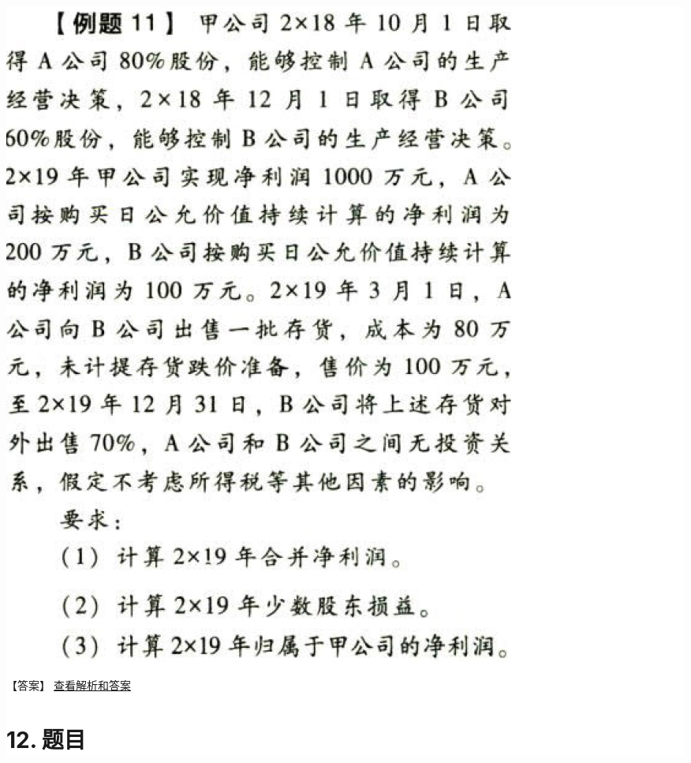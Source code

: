 ![](media/2752c005af54ced1823c300cb8860f79.png)

![](media/66fff6dad659fa3e629203fa1d3898a9.png)

【答案】
[查看解析和答案](media/7804c2b1156a7ae71bebf49d045a2804.png.md)
# 12. 题目
